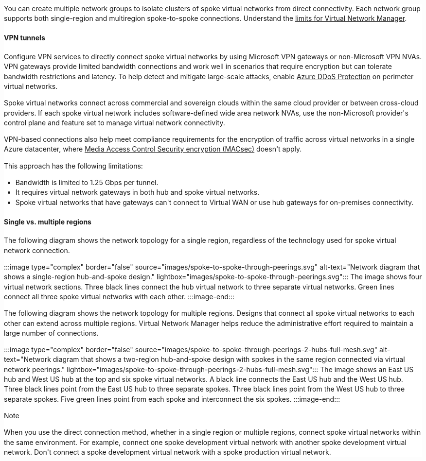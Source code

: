 You can create multiple network groups to isolate clusters of spoke virtual networks from direct connectivity. Each network group supports both single-region and multiregion spoke-to-spoke connections. Understand the [limits for Virtual Network Manager][avnm-limits].

#### VPN tunnels

Configure VPN services to directly connect spoke virtual networks by using Microsoft [VPN gateways][virtual-network-to-virtual-network] or non-Microsoft VPN NVAs. VPN gateways provide limited bandwidth connections and work well in scenarios that require encryption but can tolerate bandwidth restrictions and latency. To help detect and mitigate large-scale attacks, enable [Azure DDoS Protection](/azure/ddos-protection/ddos-protection-overview) on perimeter virtual networks.

Spoke virtual networks connect across commercial and sovereign clouds within the same cloud provider or between cross-cloud providers. If each spoke virtual network includes software-defined wide area network NVAs, use the non-Microsoft provider's control plane and feature set to manage virtual network connectivity.

VPN-based connections also help meet compliance requirements for the encryption of traffic across virtual networks in a single Azure datacenter, where [Media Access Control Security encryption (MACsec)][macsec] doesn't apply.

This approach has the following limitations:

- Bandwidth is limited to 1.25 Gbps per tunnel.
- It requires virtual network gateways in both hub and spoke virtual networks.
- Spoke virtual networks that have gateways can't connect to Virtual WAN or use hub gateways for on-premises connectivity.

#### Single vs. multiple regions

The following diagram shows the network topology for a single region, regardless of the technology used for spoke virtual network connection.

:::image type="complex" border="false" source="images/spoke-to-spoke-through-peerings.svg" alt-text="Network diagram that shows a single-region hub-and-spoke design." lightbox="images/spoke-to-spoke-through-peerings.svg":::
The image shows four virtual network sections. Three black lines connect the hub virtual network to three separate virtual networks. Green lines connect all three spoke virtual networks with each other.
:::image-end:::

The following diagram shows the network topology for multiple regions. Designs that connect all spoke virtual networks to each other can extend across multiple regions. Virtual Network Manager helps reduce the administrative effort required to maintain a large number of connections.

:::image type="complex" border="false" source="images/spoke-to-spoke-through-peerings-2-hubs-full-mesh.svg" alt-text="Network diagram that shows a two-region hub-and-spoke design with spokes in the same region connected via virtual network peerings." lightbox="images/spoke-to-spoke-through-peerings-2-hubs-full-mesh.svg":::
The image shows an East US hub and West US hub at the top and six spoke virtual networks. A black line connects the East US hub and the West US hub. Three black lines point from the East US hub to three separate spokes. Three black lines point from the West US hub to three separate spokes. Five green lines point from each spoke and interconnect the six spokes.
:::image-end:::

> [!NOTE]
> When you use the direct connection method, whether in a single region or multiple regions, connect spoke virtual networks within the same environment. For example, connect one spoke development virtual network with another spoke development virtual network. Don't connect a spoke development virtual network with a spoke production virtual network.


[avnm-connected-group]: /azure/virtual-network-manager/concept-connectivity-configuration#connectedgroup
[avnm-hns]: /azure/virtual-network-manager/concept-connectivity-configuration#hub-and-spoke-topology
[avnm-hub-as-gw]: /azure/virtual-network-manager/concept-connectivity-configuration#use-hub-as-a-gateway
[avnm-limits]: /azure/virtual-network-manager/faq#limits
[avnm-network-group]: /azure/virtual-network-manager/concept-network-groups
[avnm]: /azure/virtual-network-manager/overview
[azfw-limits]: /azure/azure-resource-manager/management/azure-subscription-service-limits#azure-firewall-limits
[azfw-multi-hub-and-spoke]: /azure/firewall/firewall-multi-hub-spoke
[azfw]: /azure/firewall/overview
[caf-network-topology-and-connectivity]: /azure/cloud-adoption-framework/ready/landing-zone/design-area/network-topology-and-connectivity
[expressroute-hairpinning]: /azure/expressroute/expressroute-howto-add-gateway-portal-resource-manager#enable-or-disable-vnet-to-vnet-or-vnet-to-virtual-wan-traffic-through-expressroute
[hub-spoke-azure]: ../architecture/hub-spoke.yml
[hub-spoke-azure-virtual-wan]: ../architecture/hub-spoke-virtual-wan-architecture.yml
[hubnspoke]: /azure/architecture/reference-architectures/hybrid-networking/hub-spoke
[intro-avn]: /training/modules/introduction-to-azure-virtual-networks
[macsec]: /azure/virtual-network/virtual-networks-faq#is-virtual-network-peering-traffic-encrypted
[nva-ha]: ../../networking/guide/network-virtual-appliance-high-availability.md
[secure-network-azure]: /training/modules/secure-network-connectivity-azure
[subnet-peering]: /azure/virtual-network/how-to-configure-subnet-peering
[traditional-azure-topology]: /azure/cloud-adoption-framework/ready/azure-best-practices/traditional-azure-networking-topology
[udr-route-selection]: /azure/virtual-network/virtual-networks-udr-overview#how-azure-selects-a-route
[virtual-network-peering]: /azure/virtual-network/virtual-network-peering-overview
[virtual-network-to-virtual-network]: /azure/vpn-gateway/vpn-gateway-howto-vnet-vnet-resource-manager-portal
[vwan-limits]: /azure/azure-resource-manager/management/azure-subscription-service-limits#azure-virtual-wan-limits
[vwan-nva]: /azure/virtual-wan/about-nva-hub
[vwan]: /azure/virtual-wan/virtual-wan-about